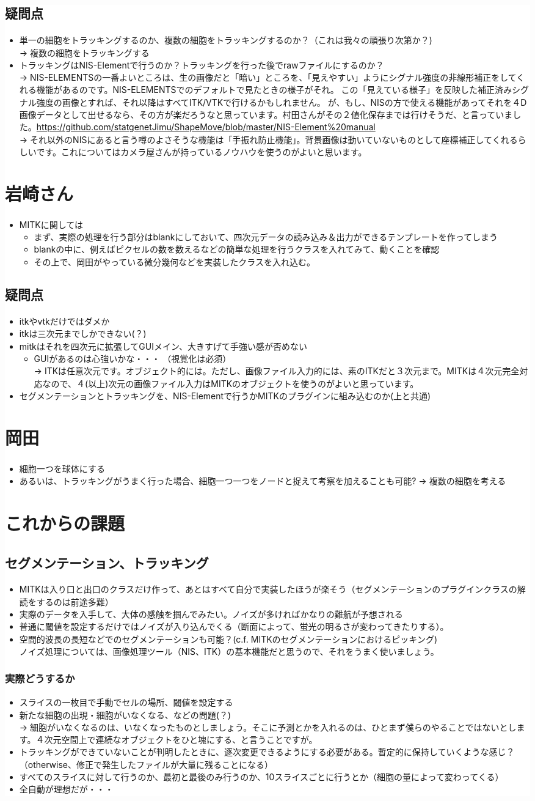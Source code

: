 ## 疑問点
* 単一の細胞をトラッキングするのか、複数の細胞をトラッキングするのか？（これは我々の頑張り次第か？)  
→ 複数の細胞をトラッキングする
* トラッキングはNIS-Elementで行うのか？トラッキングを行った後でrawファイルにするのか？  
→ NIS-ELEMENTSの一番よいところは、生の画像だと「暗い」ところを、「見えやすい」ようにシグナル強度の非線形補正をしてくれる機能があるのです。NIS-ELEMENTSでのデフォルトで見たときの様子がそれ。
この「見えている様子」を反映した補正済みシグナル強度の画像とすれば、それ以降はすべてITK/VTKで行けるかもしれません。
が、もし、NISの方で使える機能があってそれを４D画像データとして出せるなら、その方が楽だろうなと思っています。村田さんがその２値化保存までは行けそうだ、と言っていました。<https://github.com/statgenetJimu/ShapeMove/blob/master/NIS-Element%20manual>  
→ それ以外のNISにあると言う噂のよさそうな機能は「手振れ防止機能」。背景画像は動いていないものとして座標補正してくれるらしいです。これについてはカメラ屋さんが持っているノウハウを使うのがよいと思います。

# 岩崎さん
* MITKに関しては
  * まず、実際の処理を行う部分はblankにしておいて、四次元データの読み込み＆出力ができるテンプレートを作ってしまう
  * blankの中に、例えばピクセルの数を数えるなどの簡単な処理を行うクラスを入れてみて、動くことを確認
  * その上で、岡田がやっている微分幾何などを実装したクラスを入れ込む。

## 疑問点
* itkやvtkだけではダメか 
* itkは三次元までしかできない(？)
* mitkはそれを四次元に拡張してGUIメイン、大きすげて手強い感が否めない
  * GUIがあるのは心強いかな・・・ （視覚化は必須）  
  → ITKは任意次元です。オブジェクト的には。ただし、画像ファイル入力的には、素のITKだと３次元まで。MITKは４次元完全対応なので、４(以上)次元の画像ファイル入力はMITKのオブジェクトを使うのがよいと思っています。
* セグメンテーションとトラッキングを、NIS-Elementで行うかMITKのプラグインに組み込むのか(上と共通)

# 岡田
* 細胞一つを球体にする
* あるいは、トラッキングがうまく行った場合、細胞一つ一つをノードと捉えて考察を加えることも可能?
  → 複数の細胞を考える

# これからの課題
## セグメンテーション、トラッキング
* MITKは入り口と出口のクラスだけ作って、あとはすべて自分で実装したほうが楽そう（セグメンテーションのプラグインクラスの解読をするのは前途多難）
* 実際のデータを入手して、大体の感触を掴んでみたい。ノイズが多ければかなりの難航が予想される
* 普通に閾値を設定するだけではノイズが入り込んでくる（断面によって、蛍光の明るさが変わってきたりする）。
* 空間的波長の長短などでのセグメンテーションも可能？(c.f. MITKのセグメンテーションにおけるピッキング)  
ノイズ処理については、画像処理ツール（NIS、ITK）の基本機能だと思うので、それをうまく使いましょう。


### 実際どうするか
* スライスの一枚目で手動でセルの場所、閾値を設定する
* 新たな細胞の出現・細胞がいなくなる、などの問題(？)  
→ 細胞がいなくなるのは、いなくなったものとしましょう。そこに予測とかを入れるのは、ひとまず僕らのやることではないとします。４次元空間上で連続なオブジェクトをひと塊にする、と言うことですが。
* トラッキングができていないことが判明したときに、逐次変更できるようにする必要がある。暫定的に保持していくような感じ？（otherwise、修正で発生したファイルが大量に残ることになる）
* すべてのスライスに対して行うのか、最初と最後のみ行うのか、10スライスごとに行うとか（細胞の量によって変わってくる）
* 全自動が理想だが・・・

